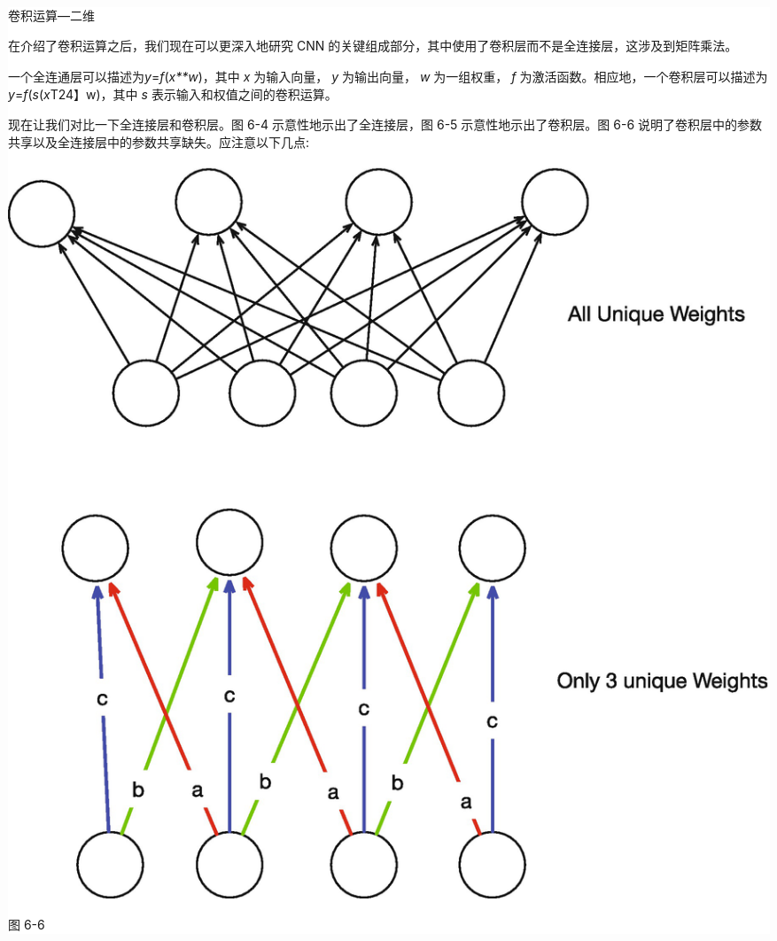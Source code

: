 卷积运算—二维

在介绍了卷积运算之后，我们现在可以更深入地研究 CNN 的关键组成部分，其中使用了卷积层而不是全连接层，这涉及到矩阵乘法。

一个全连通层可以描述为*y*=*f*(*x**w*)，其中 *x* 为输入向量， *y* 为输出向量， *w* 为一组权重， *f* 为激活函数。相应地，一个卷积层可以描述为*y*=*f*(*s*(*x*T24】w)，其中 *s* 表示输入和权值之间的卷积运算。

现在让我们对比一下全连接层和卷积层。图 6-4 示意性地示出了全连接层，图 6-5 示意性地示出了卷积层。图 6-6 说明了卷积层中的参数共享以及全连接层中的参数共享缺失。应注意以下几点:

![img/478491_2_En_6_Fig6_HTML.png](img/478491_2_En_6_Fig6_HTML.png)

图 6-6
